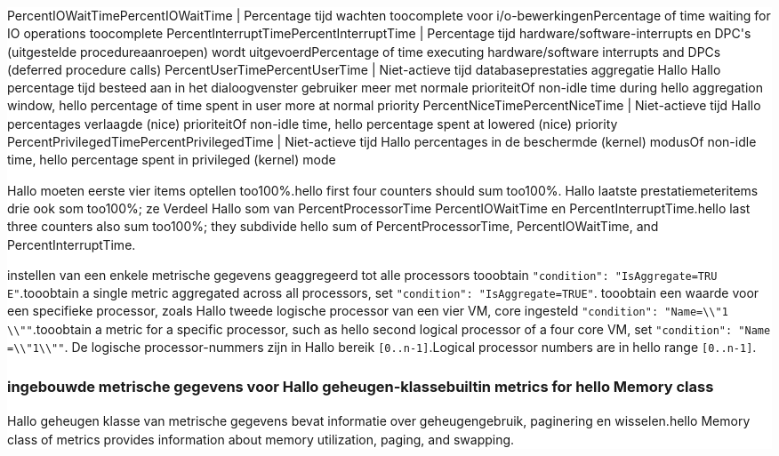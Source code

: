 <span data-ttu-id="11b2d-389">PercentIOWaitTime</span><span class="sxs-lookup"><span data-stu-id="11b2d-389">PercentIOWaitTime</span></span> | <span data-ttu-id="11b2d-390">Percentage tijd wachten toocomplete voor i/o-bewerkingen</span><span class="sxs-lookup"><span data-stu-id="11b2d-390">Percentage of time waiting for IO operations toocomplete</span></span>
<span data-ttu-id="11b2d-391">PercentInterruptTime</span><span class="sxs-lookup"><span data-stu-id="11b2d-391">PercentInterruptTime</span></span> | <span data-ttu-id="11b2d-392">Percentage tijd hardware/software-interrupts en DPC's (uitgestelde procedureaanroepen) wordt uitgevoerd</span><span class="sxs-lookup"><span data-stu-id="11b2d-392">Percentage of time executing hardware/software interrupts and DPCs (deferred procedure calls)</span></span>
<span data-ttu-id="11b2d-393">PercentUserTime</span><span class="sxs-lookup"><span data-stu-id="11b2d-393">PercentUserTime</span></span> | <span data-ttu-id="11b2d-394">Niet-actieve tijd databaseprestaties aggregatie Hallo Hallo percentage tijd besteed aan in het dialoogvenster gebruiker meer met normale prioriteit</span><span class="sxs-lookup"><span data-stu-id="11b2d-394">Of non-idle time during hello aggregation window, hello percentage of time spent in user more at normal priority</span></span>
<span data-ttu-id="11b2d-395">PercentNiceTime</span><span class="sxs-lookup"><span data-stu-id="11b2d-395">PercentNiceTime</span></span> | <span data-ttu-id="11b2d-396">Niet-actieve tijd Hallo percentages verlaagde (nice) prioriteit</span><span class="sxs-lookup"><span data-stu-id="11b2d-396">Of non-idle time, hello percentage spent at lowered (nice) priority</span></span>
<span data-ttu-id="11b2d-397">PercentPrivilegedTime</span><span class="sxs-lookup"><span data-stu-id="11b2d-397">PercentPrivilegedTime</span></span> | <span data-ttu-id="11b2d-398">Niet-actieve tijd Hallo percentages in de beschermde (kernel) modus</span><span class="sxs-lookup"><span data-stu-id="11b2d-398">Of non-idle time, hello percentage spent in privileged (kernel) mode</span></span>

<span data-ttu-id="11b2d-399">Hallo moeten eerste vier items optellen too100%.</span><span class="sxs-lookup"><span data-stu-id="11b2d-399">hello first four counters should sum too100%.</span></span> <span data-ttu-id="11b2d-400">Hallo laatste prestatiemeteritems drie ook som too100%; ze Verdeel Hallo som van PercentProcessorTime PercentIOWaitTime en PercentInterruptTime.</span><span class="sxs-lookup"><span data-stu-id="11b2d-400">hello last three counters also sum too100%; they subdivide hello sum of PercentProcessorTime, PercentIOWaitTime, and PercentInterruptTime.</span></span>

<span data-ttu-id="11b2d-401">instellen van een enkele metrische gegevens geaggregeerd tot alle processors tooobtain `"condition": "IsAggregate=TRUE"`.</span><span class="sxs-lookup"><span data-stu-id="11b2d-401">tooobtain a single metric aggregated across all processors, set `"condition": "IsAggregate=TRUE"`.</span></span> <span data-ttu-id="11b2d-402">tooobtain een waarde voor een specifieke processor, zoals Hallo tweede logische processor van een vier VM, core ingesteld `"condition": "Name=\\"1\\""`.</span><span class="sxs-lookup"><span data-stu-id="11b2d-402">tooobtain a metric for a specific processor, such as hello second logical processor of a four core VM, set `"condition": "Name=\\"1\\""`.</span></span> <span data-ttu-id="11b2d-403">De logische processor-nummers zijn in Hallo bereik `[0..n-1]`.</span><span class="sxs-lookup"><span data-stu-id="11b2d-403">Logical processor numbers are in hello range `[0..n-1]`.</span></span>

### <a name="builtin-metrics-for-hello-memory-class"></a><span data-ttu-id="11b2d-404">ingebouwde metrische gegevens voor Hallo geheugen-klasse</span><span class="sxs-lookup"><span data-stu-id="11b2d-404">builtin metrics for hello Memory class</span></span>

<span data-ttu-id="11b2d-405">Hallo geheugen klasse van metrische gegevens bevat informatie over geheugengebruik, paginering en wisselen.</span><span class="sxs-lookup"><span data-stu-id="11b2d-405">hello Memory class of metrics provides information about memory utilization, paging, and swapping.</span></span>
